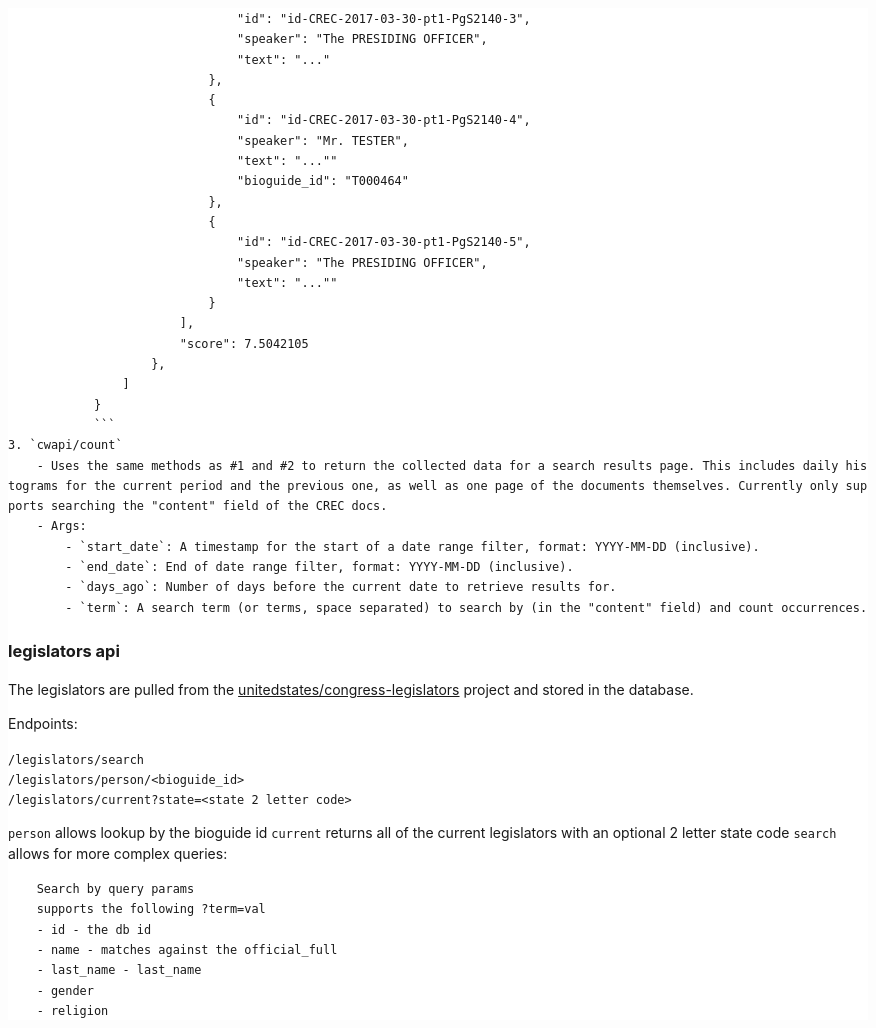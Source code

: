                                     "id": "id-CREC-2017-03-30-pt1-PgS2140-3",
                                    "speaker": "The PRESIDING OFFICER",
                                    "text": "..."
                                },
                                {
                                    "id": "id-CREC-2017-03-30-pt1-PgS2140-4",
                                    "speaker": "Mr. TESTER",
                                    "text": "...""
                                    "bioguide_id": "T000464"
                                },
                                {
                                    "id": "id-CREC-2017-03-30-pt1-PgS2140-5",
                                    "speaker": "The PRESIDING OFFICER",
                                    "text": "...""
                                }
                            ],
                            "score": 7.5042105
                        },
                    ]
                }
                ```
    3. `cwapi/count`
        - Uses the same methods as #1 and #2 to return the collected data for a search results page. This includes daily histograms for the current period and the previous one, as well as one page of the documents themselves. Currently only supports searching the "content" field of the CREC docs.
        - Args:
            - `start_date`: A timestamp for the start of a date range filter, format: YYYY-MM-DD (inclusive).
            - `end_date`: End of date range filter, format: YYYY-MM-DD (inclusive).
            - `days_ago`: Number of days before the current date to retrieve results for.
            - `term`: A search term (or terms, space separated) to search by (in the "content" field) and count occurrences.
    
### legislators api

The legislators are pulled from the [unitedstates/congress-legislators](https://github.com/unitedstates/congress-legislators) project and stored in the database.

Endpoints:

    /legislators/search
    /legislators/person/<bioguide_id>
    /legislators/current?state=<state 2 letter code>

 `person` allows lookup by the bioguide id
 `current` returns all of the current legislators with an optional 2 letter state code
 `search` allows for more complex queries:

        Search by query params
        supports the following ?term=val
        - id - the db id
        - name - matches against the official_full
        - last_name - last_name
        - gender
        - religion
